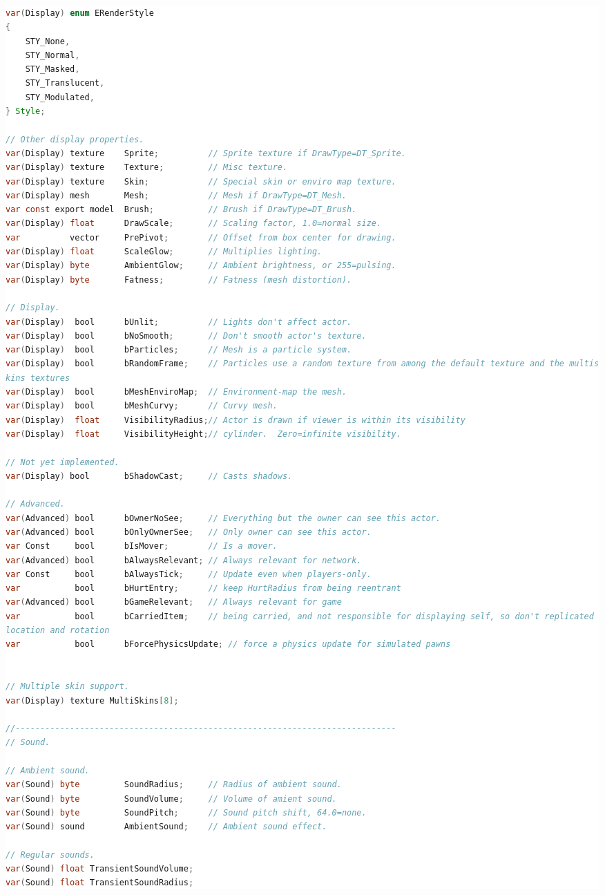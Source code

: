 ```java
var(Display) enum ERenderStyle
{
	STY_None,
	STY_Normal,
	STY_Masked,
	STY_Translucent,
	STY_Modulated,
} Style;

// Other display properties.
var(Display) texture    Sprite;			 // Sprite texture if DrawType=DT_Sprite.
var(Display) texture    Texture;		 // Misc texture.
var(Display) texture    Skin;            // Special skin or enviro map texture.
var(Display) mesh       Mesh;            // Mesh if DrawType=DT_Mesh.
var const export model  Brush;           // Brush if DrawType=DT_Brush.
var(Display) float      DrawScale;		 // Scaling factor, 1.0=normal size.
var			 vector		PrePivot;		 // Offset from box center for drawing.
var(Display) float      ScaleGlow;		 // Multiplies lighting.
var(Display) byte       AmbientGlow;     // Ambient brightness, or 255=pulsing.
var(Display) byte       Fatness;         // Fatness (mesh distortion).

// Display.
var(Display)  bool      bUnlit;          // Lights don't affect actor.
var(Display)  bool      bNoSmooth;       // Don't smooth actor's texture.
var(Display)  bool      bParticles;      // Mesh is a particle system.
var(Display)  bool      bRandomFrame;    // Particles use a random texture from among the default texture and the multiskins textures
var(Display)  bool      bMeshEnviroMap;  // Environment-map the mesh.
var(Display)  bool      bMeshCurvy;      // Curvy mesh.
var(Display)  float     VisibilityRadius;// Actor is drawn if viewer is within its visibility
var(Display)  float     VisibilityHeight;// cylinder.  Zero=infinite visibility.

// Not yet implemented.
var(Display) bool       bShadowCast;     // Casts shadows.

// Advanced.
var(Advanced) bool		bOwnerNoSee;	 // Everything but the owner can see this actor.
var(Advanced) bool      bOnlyOwnerSee;   // Only owner can see this actor.
var Const     bool		bIsMover;		 // Is a mover.
var(Advanced) bool		bAlwaysRelevant; // Always relevant for network.
var Const	  bool		bAlwaysTick;     // Update even when players-only.
var			  bool		bHurtEntry;	     // keep HurtRadius from being reentrant
var(Advanced) bool		bGameRelevant;	 // Always relevant for game
var			  bool		bCarriedItem;	 // being carried, and not responsible for displaying self, so don't replicated location and rotation
var			  bool		bForcePhysicsUpdate; // force a physics update for simulated pawns


// Multiple skin support.
var(Display) texture MultiSkins[8];

//-----------------------------------------------------------------------------
// Sound.

// Ambient sound.
var(Sound) byte         SoundRadius;	 // Radius of ambient sound.
var(Sound) byte         SoundVolume;	 // Volume of amient sound.
var(Sound) byte         SoundPitch;	     // Sound pitch shift, 64.0=none.
var(Sound) sound        AmbientSound;    // Ambient sound effect.

// Regular sounds.
var(Sound) float TransientSoundVolume;
var(Sound) float TransientSoundRadius;
```